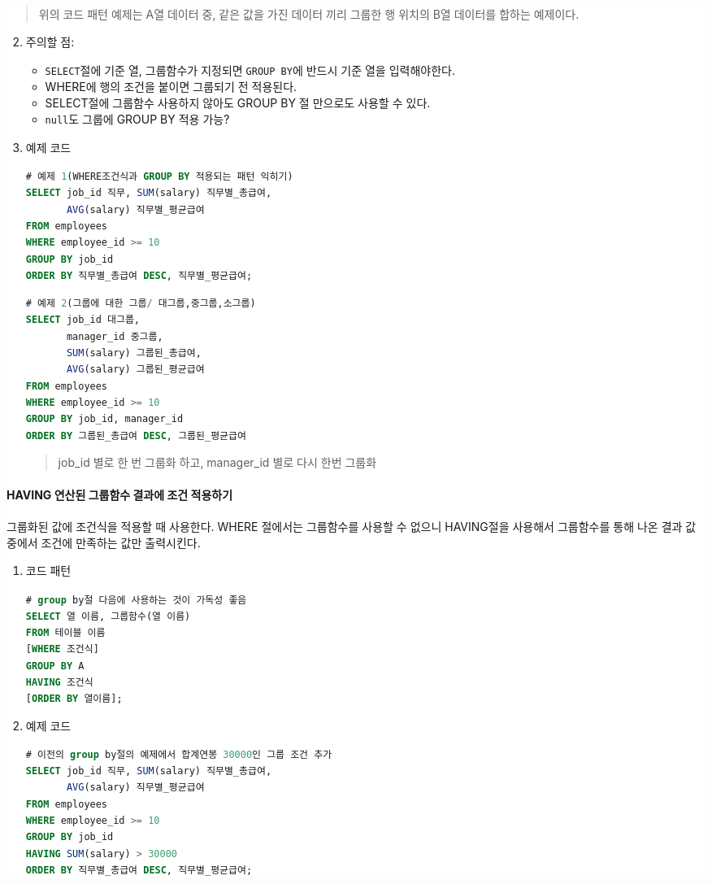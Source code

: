    > 위의 코드 패턴 예제는 A열 데이터 중, 같은 값을 가진 데이터 끼리 그룹한 행 위치의 B열 데이터를 합하는 예제이다.

2. 주의할 점: 

   - `SELECT`절에 기준 열, 그룹함수가 지정되면 `GROUP BY`에 반드시 기준 열을 입력해야한다.
   - WHERE에 행의 조건을 붙이면 그룹되기 전 적용된다.
   - SELECT절에 그룹함수 사용하지 않아도 GROUP BY 절 만으로도 사용할 수 있다.
   - `null`도 그룹에 GROUP BY 적용 가능?

3. 예제 코드

   ```sql
   # 예제 1(WHERE조건식과 GROUP BY 적용되는 패턴 익히기)
   SELECT job_id 직무, SUM(salary) 직무별_총급여,
          AVG(salary) 직무별_평균급여
   FROM employees
   WHERE employee_id >= 10
   GROUP BY job_id
   ORDER BY 직무별_총급여 DESC, 직무별_평균급여;
   ```

   ```sql
   # 예제 2(그룹에 대한 그룹/ 대그룹,중그룹,소그룹)
   SELECT job_id 대그룹,
          manager_id 중그룹,
          SUM(salary) 그룹된_총급여,
          AVG(salary) 그룹된_평균급여
   FROM employees
   WHERE employee_id >= 10
   GROUP BY job_id, manager_id
   ORDER BY 그룹된_총급여 DESC, 그룹된_평균급여
   ```

   > job_id 별로 한 번 그룹화 하고, manager_id 별로 다시 한번 그룹화



#### HAVING 연산된 그룹함수 결과에 조건 적용하기

그룹화된 값에 조건식을 적용할 때 사용한다. WHERE 절에서는 그룹함수를 사용할 수 없으니 HAVING절을 사용해서 그룹함수를 통해 나온 결과 값중에서 조건에 만족하는 값만 출력시킨다.

1. 코드 패턴

   ```SQL
   # group by절 다음에 사용하는 것이 가독성 좋음
   SELECT 열 이름, 그룹함수(열 이름)
   FROM 테이블 이름
   [WHERE 조건식]
   GROUP BY A
   HAVING 조건식
   [ORDER BY 열이름];
   ```

2. 예제 코드

   ```SQL
   # 이전의 group by절의 예제에서 합계연봉 30000인 그룹 조건 추가
   SELECT job_id 직무, SUM(salary) 직무별_총급여,
          AVG(salary) 직무별_평균급여
   FROM employees
   WHERE employee_id >= 10
   GROUP BY job_id
   HAVING SUM(salary) > 30000
   ORDER BY 직무별_총급여 DESC, 직무별_평균급여;
   ```
